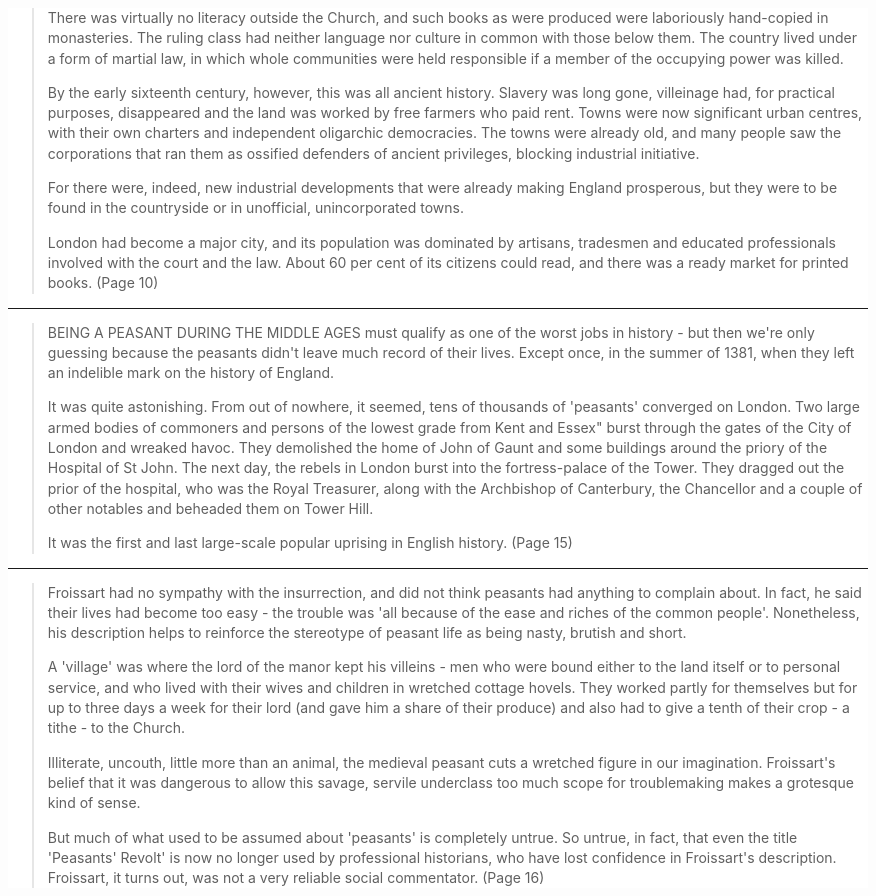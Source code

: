 > There was virtually no literacy outside the Church, and such books as were produced were laboriously hand-copied in monasteries. The ruling class had neither language nor culture in common with those below them. The country lived under a form of martial law, in which whole communities were held responsible if a member of the occupying power was killed.
>
> By the early sixteenth century, however, this was all ancient history. Slavery was long gone, villeinage had, for practical purposes, disappeared and the land was worked by free farmers who paid rent. Towns were now significant urban centres, with their own charters and independent oligarchic democracies. The towns were already old, and many people saw the corporations that ran them as ossified defenders of ancient privileges, blocking industrial initiative.
>
> For there were, indeed, new industrial developments that were already making England prosperous, but they were to be found in the countryside or in unofficial, unincorporated towns.
>
> London had become a major city, and its population was dominated by artisans, tradesmen and educated professionals involved with the court and the law. About 60 per cent of its citizens could read, and there was a ready market for printed books. (Page 10)

***

> BEING A PEASANT DURING THE MIDDLE AGES must qualify as one of the worst jobs in history - but then we're only guessing because the peasants didn't leave much record of their lives. Except once, in the summer of 1381, when they left an indelible mark on the history of England.
>
> It was quite astonishing. From out of nowhere, it seemed, tens of thousands of 'peasants' converged on London. Two large armed bodies of commoners and persons of the lowest grade from Kent and Essex" burst through the gates of the City of London and wreaked havoc. They demolished the home of John of Gaunt and some buildings around the priory of the Hospital of St John. The next day, the rebels in London burst into the fortress-palace of the Tower. They dragged out the prior of the hospital, who was the Royal Treasurer, along with the Archbishop of Canterbury, the Chancellor and a couple of other notables and beheaded them on Tower Hill.
>
> It was the first and last large-scale popular uprising in English history. (Page 15)

***

> Froissart had no sympathy with the insurrection, and did not think peasants had anything to complain about. In fact, he said their lives had become too easy - the trouble was 'all because of the ease and riches of the common people'. Nonetheless, his description helps to reinforce the stereotype of peasant life as being nasty, brutish and short.
>
> A 'village' was where the lord of the manor kept his villeins - men who were bound either to the land itself or to personal service, and who lived with their wives and children in wretched cottage hovels. They worked partly for themselves but for up to three days a week for their lord (and gave him a share of their produce) and also had to give a tenth of their crop - a tithe - to the Church.
>
> Illiterate, uncouth, little more than an animal, the medieval peasant cuts a wretched figure in our imagination. Froissart's belief that it was dangerous to allow this savage, servile underclass too much scope for troublemaking makes a grotesque kind of sense.
>
> But much of what used to be assumed about 'peasants' is completely untrue. So untrue, in fact, that even the title 'Peasants' Revolt' is now no longer used by professional historians, who have lost confidence in Froissart's description. Froissart, it turns out, was not a very reliable social commentator. (Page 16)
